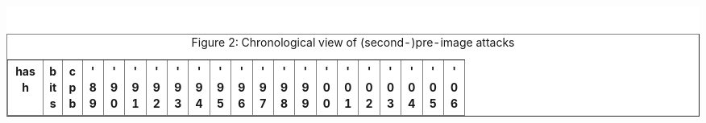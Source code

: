 <td class="g-parent"><span class="g">&nbsp;</span></td>
<td class="g-parent"><span class="g">&nbsp;</span></td>
</tr>
</tbody>
</table>
<table class="docutils table table-responsive" border="1">
<caption>Figure 2: Chronological view of (second-)pre-image attacks</caption>
<colgroup>
<col width="5%">
<col width="2%">
<col width="2%">
<col width="3%">
<col width="3%">
<col width="3%">
<col width="3%">
<col width="3%">
<col width="3%">
<col width="3%">
<col width="3%">
<col width="3%">
<col width="3%">
<col width="3%">
<col width="3%">
<col width="3%">
<col width="3%">
<col width="3%">
<col width="3%">
<col width="3%">
<col width="3%">
<col width="3%">
<col width="3%">
<col width="3%">
<col width="3%">
<col width="3%">
<col width="3%">
<col width="3%">
<col width="3%">
<col width="3%">
<col width="3%">
<col width="3%">
</colgroup>
<thead valign="bottom">
<tr>
<th class="head">hash</th>
<th class="head">bits</th>
<th class="head">cpb</th>
<th class="head">'89</th>
<th class="head">'90</th>
<th class="head">'91</th>
<th class="head">'92</th>
<th class="head">'93</th>
<th class="head">'94</th>
<th class="head">'95</th>
<th class="head">'96</th>
<th class="head">'97</th>
<th class="head">'98</th>
<th class="head">'99</th>
<th class="head">'00</th>
<th class="head">'01</th>
<th class="head">'02</th>
<th class="head">'03</th>
<th class="head">'04</th>
<th class="head">'05</th>
<th class="head">'06</th>